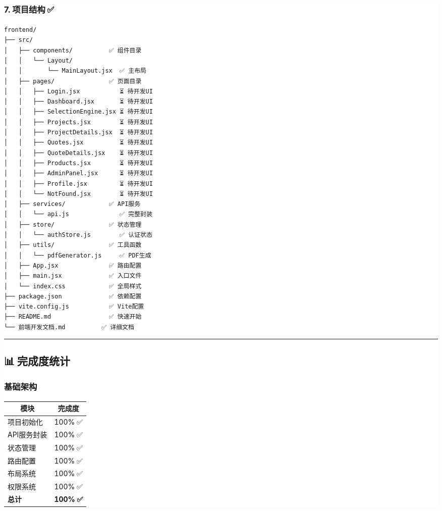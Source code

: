 
### 7. 项目结构 ✅

```
frontend/
├── src/
│   ├── components/          ✅ 组件目录
│   │   └── Layout/
│   │       └── MainLayout.jsx  ✅ 主布局
│   ├── pages/               ✅ 页面目录
│   │   ├── Login.jsx           ⏳ 待开发UI
│   │   ├── Dashboard.jsx       ⏳ 待开发UI
│   │   ├── SelectionEngine.jsx ⏳ 待开发UI
│   │   ├── Projects.jsx        ⏳ 待开发UI
│   │   ├── ProjectDetails.jsx  ⏳ 待开发UI
│   │   ├── Quotes.jsx          ⏳ 待开发UI
│   │   ├── QuoteDetails.jsx    ⏳ 待开发UI
│   │   ├── Products.jsx        ⏳ 待开发UI
│   │   ├── AdminPanel.jsx      ⏳ 待开发UI
│   │   ├── Profile.jsx         ⏳ 待开发UI
│   │   └── NotFound.jsx        ⏳ 待开发UI
│   ├── services/            ✅ API服务
│   │   └── api.js              ✅ 完整封装
│   ├── store/               ✅ 状态管理
│   │   └── authStore.js        ✅ 认证状态
│   ├── utils/               ✅ 工具函数
│   │   └── pdfGenerator.js     ✅ PDF生成
│   ├── App.jsx              ✅ 路由配置
│   ├── main.jsx             ✅ 入口文件
│   └── index.css            ✅ 全局样式
├── package.json             ✅ 依赖配置
├── vite.config.js           ✅ Vite配置
├── README.md                ✅ 快速开始
└── 前端开发文档.md          ✅ 详细文档
```

---

## 📊 完成度统计

### 基础架构
| 模块 | 完成度 |
|------|--------|
| 项目初始化 | 100% ✅ |
| API服务封装 | 100% ✅ |
| 状态管理 | 100% ✅ |
| 路由配置 | 100% ✅ |
| 布局系统 | 100% ✅ |
| 权限系统 | 100% ✅ |
| **总计** | **100% ✅** |
